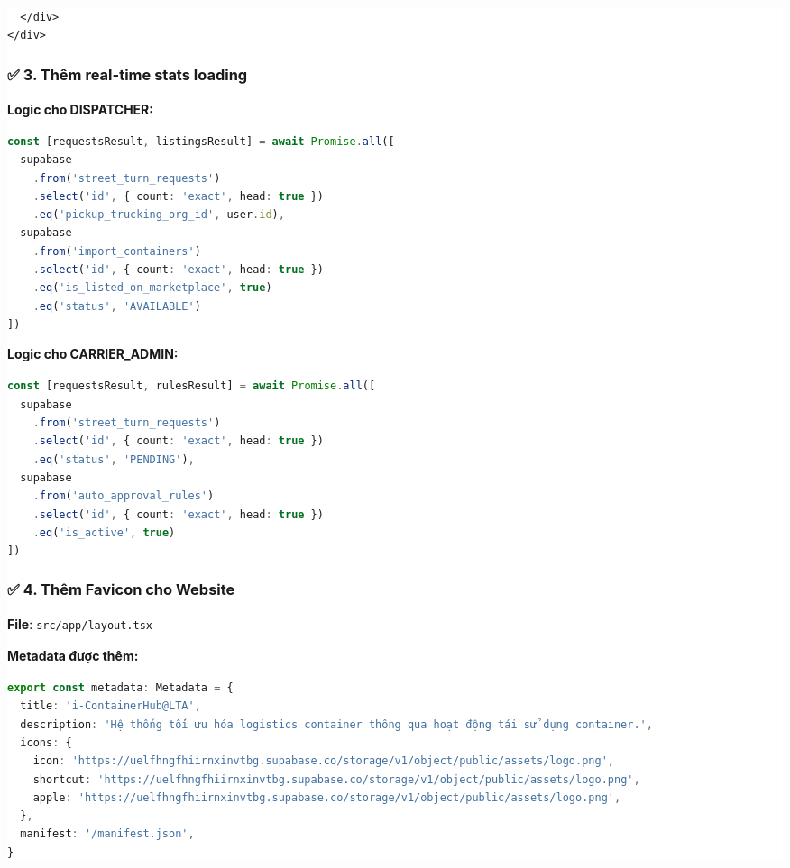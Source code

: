 ```tsx
  </div>
</div>
```

### ✅ 3. Thêm real-time stats loading

**Logic cho DISPATCHER:**
```typescript
const [requestsResult, listingsResult] = await Promise.all([
  supabase
    .from('street_turn_requests')
    .select('id', { count: 'exact', head: true })
    .eq('pickup_trucking_org_id', user.id),
  supabase
    .from('import_containers')
    .select('id', { count: 'exact', head: true })
    .eq('is_listed_on_marketplace', true)
    .eq('status', 'AVAILABLE')
])
```

**Logic cho CARRIER_ADMIN:**
```typescript
const [requestsResult, rulesResult] = await Promise.all([
  supabase
    .from('street_turn_requests')
    .select('id', { count: 'exact', head: true })
    .eq('status', 'PENDING'),
  supabase
    .from('auto_approval_rules')
    .select('id', { count: 'exact', head: true })
    .eq('is_active', true)
])
```

### ✅ 4. Thêm Favicon cho Website
**File**: `src/app/layout.tsx`

**Metadata được thêm:**
```typescript
export const metadata: Metadata = {
  title: 'i-ContainerHub@LTA',
  description: 'Hệ thống tối ưu hóa logistics container thông qua hoạt động tái sử dụng container.',
  icons: {
    icon: 'https://uelfhngfhiirnxinvtbg.supabase.co/storage/v1/object/public/assets/logo.png',
    shortcut: 'https://uelfhngfhiirnxinvtbg.supabase.co/storage/v1/object/public/assets/logo.png',
    apple: 'https://uelfhngfhiirnxinvtbg.supabase.co/storage/v1/object/public/assets/logo.png',
  },
  manifest: '/manifest.json',
}
```
